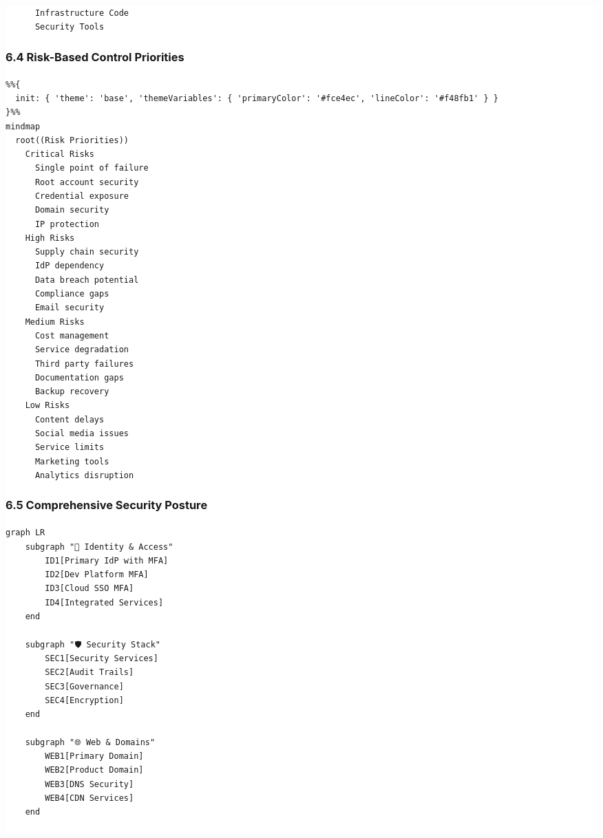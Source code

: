 ```mermaid
      Infrastructure Code
      Security Tools
```

### 6.4 Risk-Based Control Priorities

```mermaid
%%{
  init: { 'theme': 'base', 'themeVariables': { 'primaryColor': '#fce4ec', 'lineColor': '#f48fb1' } }
}%%
mindmap
  root((Risk Priorities))
    Critical Risks
      Single point of failure
      Root account security
      Credential exposure
      Domain security
      IP protection
    High Risks  
      Supply chain security
      IdP dependency
      Data breach potential
      Compliance gaps
      Email security
    Medium Risks
      Cost management
      Service degradation
      Third party failures
      Documentation gaps
      Backup recovery
    Low Risks
      Content delays
      Social media issues
      Service limits
      Marketing tools
      Analytics disruption
```

### 6.5 Comprehensive Security Posture

```mermaid
graph LR
    subgraph "🔐 Identity & Access"
        ID1[Primary IdP with MFA]
        ID2[Dev Platform MFA]
        ID3[Cloud SSO MFA]
        ID4[Integrated Services]
    end
    
    subgraph "🛡️ Security Stack"
        SEC1[Security Services]
        SEC2[Audit Trails]
        SEC3[Governance]
        SEC4[Encryption]
    end
    
    subgraph "🌐 Web & Domains"
        WEB1[Primary Domain]
        WEB2[Product Domain]
        WEB3[DNS Security]
        WEB4[CDN Services]
    end
    
```